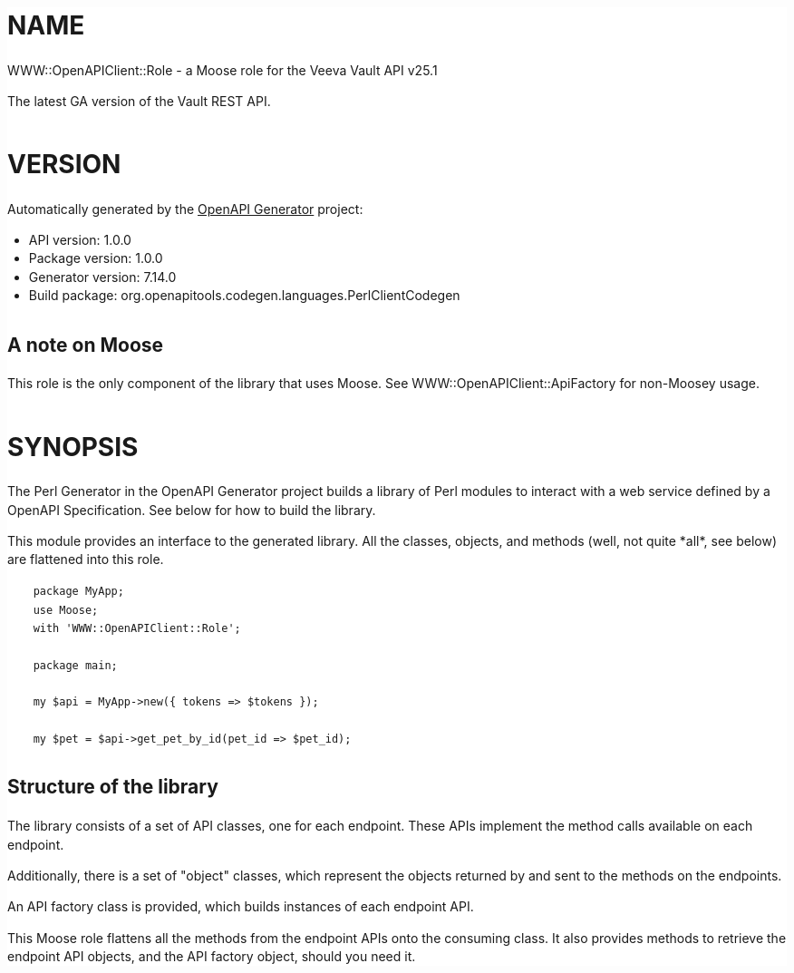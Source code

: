 # NAME

WWW::OpenAPIClient::Role - a Moose role for the Veeva Vault API v25.1

The latest GA version of the Vault REST API.

# VERSION

Automatically generated by the [OpenAPI Generator](https://openapi-generator.tech) project:

- API version: 1.0.0
- Package version: 1.0.0
- Generator version: 7.14.0
- Build package: org.openapitools.codegen.languages.PerlClientCodegen

## A note on Moose

This role is the only component of the library that uses Moose. See
WWW::OpenAPIClient::ApiFactory for non-Moosey usage.

# SYNOPSIS

The Perl Generator in the OpenAPI Generator project builds a library of Perl modules to interact with
a web service defined by a OpenAPI Specification. See below for how to build the
library.

This module provides an interface to the generated library. All the classes,
objects, and methods (well, not quite \*all\*, see below) are flattened into this
role.

        package MyApp;
        use Moose;
        with 'WWW::OpenAPIClient::Role';

        package main;

        my $api = MyApp->new({ tokens => $tokens });

        my $pet = $api->get_pet_by_id(pet_id => $pet_id);


## Structure of the library

The library consists of a set of API classes, one for each endpoint. These APIs
implement the method calls available on each endpoint.

Additionally, there is a set of "object" classes, which represent the objects
returned by and sent to the methods on the endpoints.

An API factory class is provided, which builds instances of each endpoint API.

This Moose role flattens all the methods from the endpoint APIs onto the consuming
class. It also provides methods to retrieve the endpoint API objects, and the API
factory object, should you need it.
